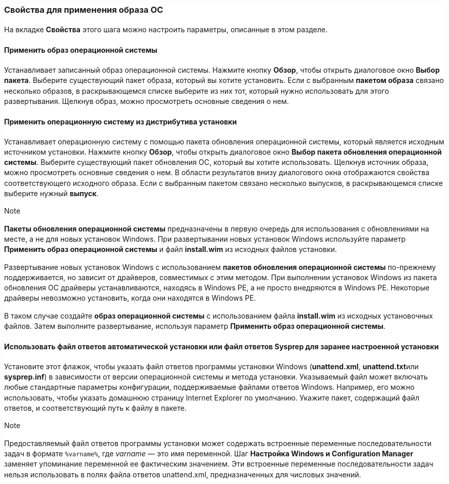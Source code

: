 ### <a name="properties-for-apply-os-image"></a>Свойства для применения образа ОС

На вкладке **Свойства** этого шага можно настроить параметры, описанные в этом разделе.  

#### <a name="apply-operating-system-from-a-captured-image"></a>Применить образ операционной системы

Устанавливает записанный образ операционной системы. Нажмите кнопку **Обзор**, чтобы открыть диалоговое окно **Выбор пакета**. Выберите существующий пакет образа, который вы хотите установить. Если с выбранным **пакетом образа** связано несколько образов, в раскрывающемся списке выберите из них тот, который нужно использовать для этого развертывания. Щелкнув образ, можно просмотреть основные сведения о нем.  

#### <a name="apply-operating-system-image-from-an-original-installation-source"></a>Применить операционную систему из дистрибутива установки

Устанавливает операционную систему с помощью пакета обновления операционной системы, который является исходным источником установки. Нажмите кнопку **Обзор**, чтобы открыть диалоговое окно **Выбор пакета обновления операционной системы**. Выберите существующий пакет обновления ОС, который вы хотите использовать. Щелкнув источник образа, можно просмотреть основные сведения о нем. В области результатов внизу диалогового окна отображаются свойства соответствующего исходного образа. Если с выбранным пакетом связано несколько выпусков, в раскрывающемся списке выберите нужный **выпуск**.  

> [!NOTE]  
> **Пакеты обновления операционной системы** предназначены в первую очередь для использования с обновлениями на месте, а не для новых установок Windows. При развертывании новых установок Windows используйте параметр **Применить образ операционной системы** и файл **install.wim** из исходных файлов установки.
>
> Развертывание новых установок Windows с использованием **пакетов обновления операционной системы** по-прежнему поддерживается, но зависит от драйверов, совместимых с этим методом. При выполнении установок Windows из пакета обновления ОС драйверы устанавливаются, находясь в Windows PE, а не просто внедряются в Windows PE. Некоторые драйверы невозможно установить, когда они находятся в Windows PE.
>
> В таком случае создайте **образ операционной системы** с использованием файла **install.wim** из исходных установочных файлов. Затем выполните развертывание, используя параметр **Применить образ операционной системы**.

#### <a name="use-an-unattended-or-sysprep-answer-file-for-a-custom-installation"></a>Использовать файл ответов автоматической установки или файл ответов Sysprep для заранее настроенной установки

Установите этот флажок, чтобы указать файл ответов программы установки Windows (**unattend.xml**, **unattend.txt**или **sysprep.inf**) в зависимости от версии операционной системы и метода установки. Указываемый файл может включать любые стандартные параметры конфигурации, поддерживаемые файлами ответов Windows. Например, его можно использовать, чтобы указать домашнюю страницу Internet Explorer по умолчанию. Укажите пакет, содержащий файл ответов, и соответствующий путь к файлу в пакете.  

> [!NOTE]  
> Предоставляемый файл ответов программы установки может содержать встроенные переменные последовательности задач в формате `%varname%`, где *varname* — это имя переменной. Шаг **Настройка Windows и Configuration Manager** заменяет упоминание переменной ее фактическим значением. Эти встроенные переменные последовательности задач нельзя использовать в полях файла ответов unattend.xml, предназначенных для числовых значений.  
